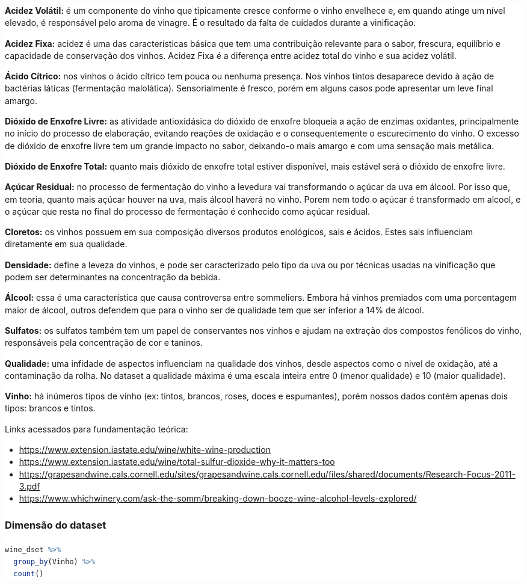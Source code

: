 **Acidez Volátil:** é um componente do vinho que tipicamente cresce conforme o vinho envelhece e, em quando atinge um nível elevado, é responsável pelo aroma de vinagre. É o resultado da falta de cuidados durante a vinificação.

**Acidez Fixa:** acidez é uma das características básica que tem uma contribuição relevante para o sabor, frescura, equilíbrio e capacidade de conservação dos vinhos. Acidez Fixa é a diferença entre acidez total do vinho e sua acidez volátil.

**Ácido Cítrico:** nos vinhos o ácido cítrico tem pouca ou nenhuma presença. Nos vinhos tintos desaparece devido à ação de bactérias láticas (fermentação malolática). Sensorialmente é fresco, porém em alguns casos pode apresentar um leve final amargo.

**Dióxido de Enxofre Livre:** as atividade antioxidásica do dióxido de enxofre bloqueia a ação de enzimas oxidantes, principalmente no início do processo de elaboração, evitando reações de oxidação e o consequentemente o escurecimento do vinho. O excesso de dióxido de enxofre livre tem um grande impacto no sabor, deixando-o mais amargo e com uma sensação mais metálica.

**Dióxido de Enxofre Total:** quanto mais dióxido de enxofre total estiver disponível, mais estável será o dióxido de enxofre livre.

**Açúcar Residual:** no processo de fermentação do vinho a levedura vai transformando o açúcar da uva em álcool. Por isso que, em teoria, quanto mais açúcar houver na uva, mais álcool haverá no vinho. Porem nem todo o açúcar é transformado em alcool, e o açúcar que resta no final do processo de fermentação é conhecido como açúcar residual.

**Cloretos:** os vinhos possuem em sua composição diversos produtos enológicos, sais e ácidos. Estes sais influenciam diretamente em sua qualidade.

**Densidade:** define a leveza do vinhos, e pode ser caracterizado pelo tipo da uva ou por técnicas usadas na vinificação que podem ser determinantes na concentração da bebida.

**Álcool:** essa é uma característica que causa controversa entre sommeliers. Embora há vinhos premiados com uma porcentagem maior de álcool, outros defendem que para o vinho ser de qualidade tem que ser inferior a 14% de álcool.

**Sulfatos:** os sulfatos também tem um papel de conservantes nos vinhos e ajudam na extração dos compostos fenólicos do vinho, responsáveis pela concentração de cor e taninos.

**Qualidade:** uma infidade de aspectos influenciam na qualidade dos vinhos, desde aspectos como o nivel de oxidação, até a contaminação da rolha. No dataset a qualidade máxima é uma escala inteira entre 0 (menor qualidade) e 10 (maior qualidade).

**Vinho:** há inúmeros tipos de vinho (ex: tintos, brancos, roses, doces e espumantes), porém nossos dados contém apenas dois tipos: brancos e tintos.

Links acessados para fundamentação teórica:

-   <https://www.extension.iastate.edu/wine/white-wine-production>
-   <https://www.extension.iastate.edu/wine/total-sulfur-dioxide-why-it-matters-too>
-   <https://grapesandwine.cals.cornell.edu/sites/grapesandwine.cals.cornell.edu/files/shared/documents/Research-Focus-2011-3.pdf>
-   <https://www.whichwinery.com/ask-the-somm/breaking-down-booze-wine-alcohol-levels-explored/>

### Dimensão do dataset

``` r
wine_dset %>% 
  group_by(Vinho) %>% 
  count()
```
